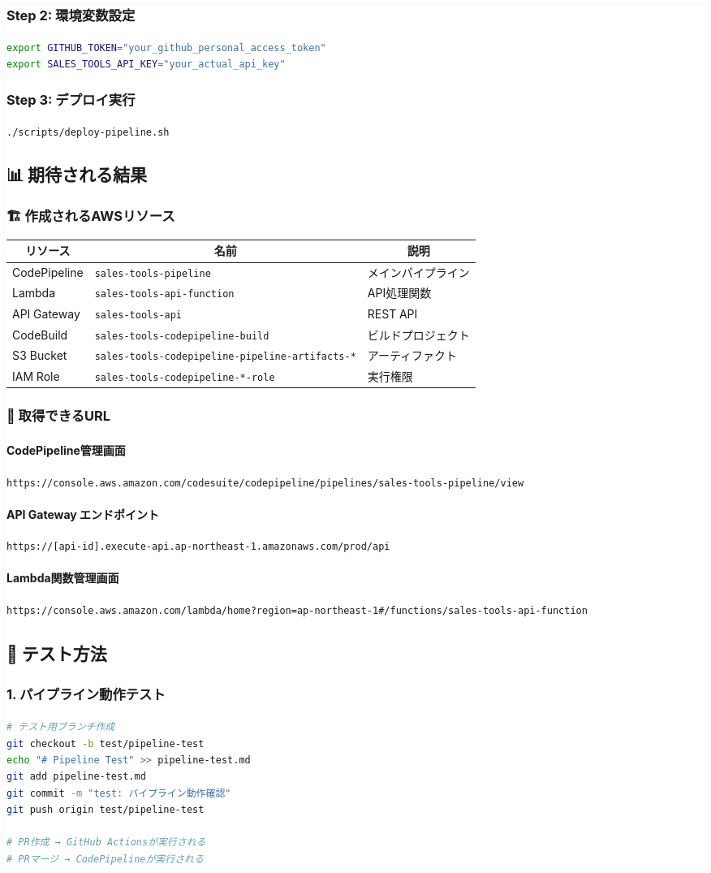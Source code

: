 ### Step 2: 環境変数設定
```bash
export GITHUB_TOKEN="your_github_personal_access_token"
export SALES_TOOLS_API_KEY="your_actual_api_key"
```

### Step 3: デプロイ実行
```bash
./scripts/deploy-pipeline.sh
```

## 📊 期待される結果

### 🏗️ 作成されるAWSリソース

| リソース | 名前 | 説明 |
|---------|------|------|
| CodePipeline | `sales-tools-pipeline` | メインパイプライン |
| Lambda | `sales-tools-api-function` | API処理関数 |
| API Gateway | `sales-tools-api` | REST API |
| CodeBuild | `sales-tools-codepipeline-build` | ビルドプロジェクト |
| S3 Bucket | `sales-tools-codepipeline-pipeline-artifacts-*` | アーティファクト |
| IAM Role | `sales-tools-codepipeline-*-role` | 実行権限 |

### 🔗 取得できるURL

#### **CodePipeline管理画面**
```
https://console.aws.amazon.com/codesuite/codepipeline/pipelines/sales-tools-pipeline/view
```

#### **API Gateway エンドポイント**
```
https://[api-id].execute-api.ap-northeast-1.amazonaws.com/prod/api
```

#### **Lambda関数管理画面**
```
https://console.aws.amazon.com/lambda/home?region=ap-northeast-1#/functions/sales-tools-api-function
```

## 🧪 テスト方法

### 1. パイプライン動作テスト
```bash
# テスト用ブランチ作成
git checkout -b test/pipeline-test
echo "# Pipeline Test" >> pipeline-test.md
git add pipeline-test.md
git commit -m "test: パイプライン動作確認"
git push origin test/pipeline-test

# PR作成 → GitHub Actionsが実行される
# PRマージ → CodePipelineが実行される
```
